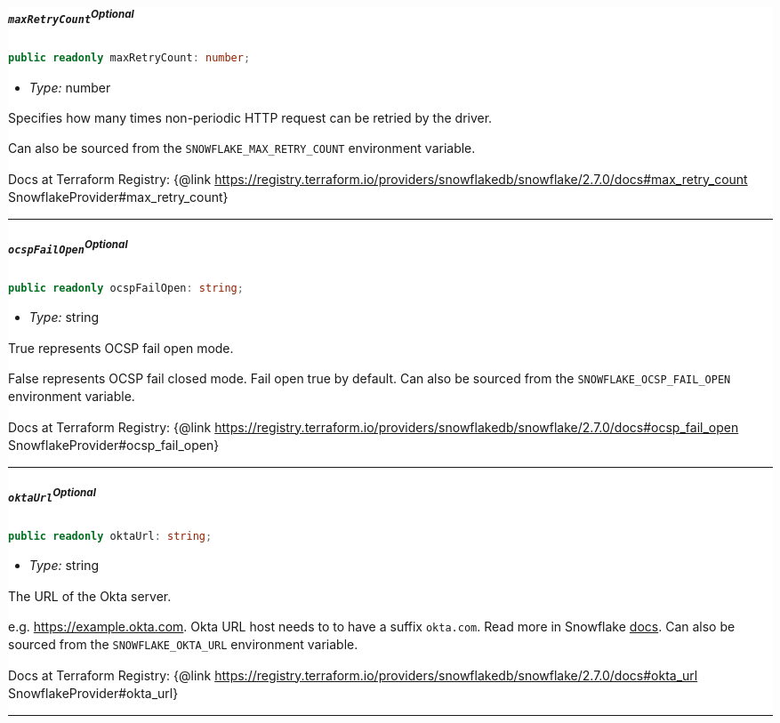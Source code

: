 ##### `maxRetryCount`<sup>Optional</sup> <a name="maxRetryCount" id="@cdktf/provider-snowflake.provider.SnowflakeProviderConfig.property.maxRetryCount"></a>

```typescript
public readonly maxRetryCount: number;
```

- *Type:* number

Specifies how many times non-periodic HTTP request can be retried by the driver.

Can also be sourced from the `SNOWFLAKE_MAX_RETRY_COUNT` environment variable.

Docs at Terraform Registry: {@link https://registry.terraform.io/providers/snowflakedb/snowflake/2.7.0/docs#max_retry_count SnowflakeProvider#max_retry_count}

---

##### `ocspFailOpen`<sup>Optional</sup> <a name="ocspFailOpen" id="@cdktf/provider-snowflake.provider.SnowflakeProviderConfig.property.ocspFailOpen"></a>

```typescript
public readonly ocspFailOpen: string;
```

- *Type:* string

True represents OCSP fail open mode.

False represents OCSP fail closed mode. Fail open true by default. Can also be sourced from the `SNOWFLAKE_OCSP_FAIL_OPEN` environment variable.

Docs at Terraform Registry: {@link https://registry.terraform.io/providers/snowflakedb/snowflake/2.7.0/docs#ocsp_fail_open SnowflakeProvider#ocsp_fail_open}

---

##### `oktaUrl`<sup>Optional</sup> <a name="oktaUrl" id="@cdktf/provider-snowflake.provider.SnowflakeProviderConfig.property.oktaUrl"></a>

```typescript
public readonly oktaUrl: string;
```

- *Type:* string

The URL of the Okta server.

e.g. https://example.okta.com. Okta URL host needs to to have a suffix `okta.com`. Read more in Snowflake [docs](https://docs.snowflake.com/en/user-guide/oauth-okta). Can also be sourced from the `SNOWFLAKE_OKTA_URL` environment variable.

Docs at Terraform Registry: {@link https://registry.terraform.io/providers/snowflakedb/snowflake/2.7.0/docs#okta_url SnowflakeProvider#okta_url}

---
